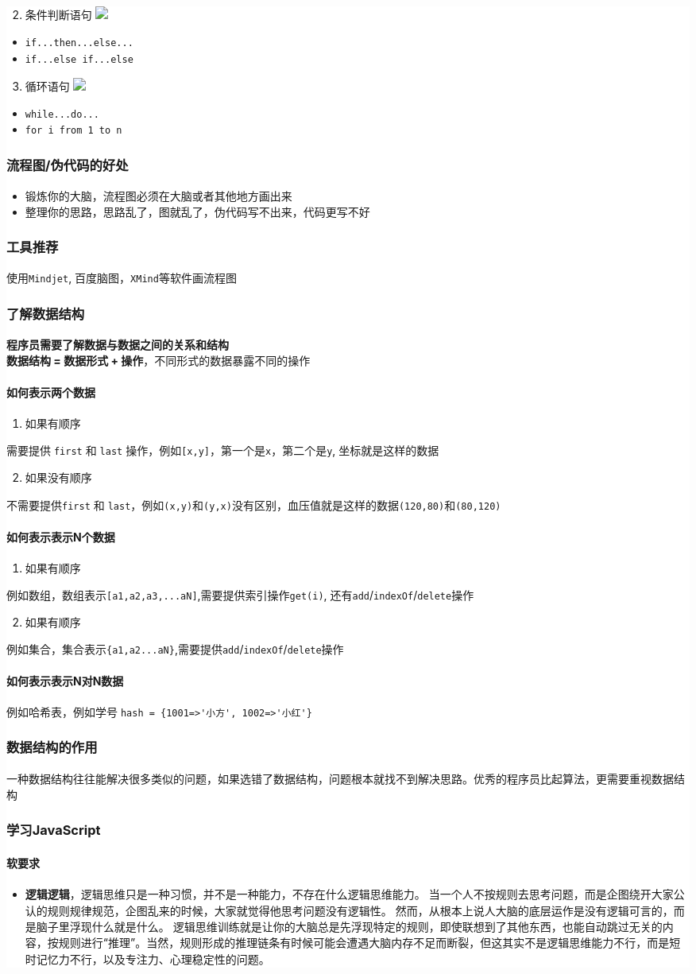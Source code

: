 
2. 条件判断语句
![](https://user-gold-cdn.xitu.io/2020/2/20/17062c14a78f4ec8?w=272&h=181&f=jpeg&s=11429)
* `if...then...else...`
* `if...else if...else`

3. 循环语句
![](https://user-gold-cdn.xitu.io/2020/2/20/17062c170a9b381f?w=251&h=198&f=jpeg&s=11724)
* `while...do...`
* `for i from 1 to n`

### 流程图/伪代码的好处
* 锻炼你的大脑，流程图必须在大脑或者其他地方画出来
* 整理你的思路，思路乱了，图就乱了，伪代码写不出来，代码更写不好

### 工具推荐
使用`Mindjet`, 百度脑图，`XMind`等软件画流程图

### 了解数据结构
**程序员需要了解数据与数据之间的关系和结构**\
**数据结构 = 数据形式 + 操作**，不同形式的数据暴露不同的操作

#### 如何表示两个数据
1. 如果有顺序

需要提供 `first` 和 `last` 操作，例如`[x,y]`，第一个是`x`，第二个是`y`, 坐标就是这样的数据

2. 如果没有顺序

不需要提供`first` 和 `last`，例如`(x,y)`和`(y,x)`没有区别，血压值就是这样的数据`(120,80)`和`(80,120)`

#### 如何表示表示N个数据
1. 如果有顺序

例如数组，数组表示`[a1,a2,a3,...aN]`,需要提供索引操作`get(i)`, 还有`add`/`indexOf`/`delete`操作

2. 如果有顺序

例如集合，集合表示`{a1,a2...aN}`,需要提供`add`/`indexOf`/`delete`操作

#### 如何表示表示N对N数据
例如哈希表，例如学号 `hash = {1001=>'小方', 1002=>'小红'}`

### 数据结构的作用
一种数据结构往往能解决很多类似的问题，如果选错了数据结构，问题根本就找不到解决思路。优秀的程序员比起算法，更需要重视数据结构



### 学习JavaScript
#### 软要求
* **逻辑逻辑**，逻辑思维只是一种习惯，并不是一种能力，不存在什么逻辑思维能力。
当一个人不按规则去思考问题，而是企图绕开大家公认的规则规律规范，企图乱来的时候，大家就觉得他思考问题没有逻辑性。
然而，从根本上说人大脑的底层运作是没有逻辑可言的，而是脑子里浮现什么就是什么。
逻辑思维训练就是让你的大脑总是先浮现特定的规则，即使联想到了其他东西，也能自动跳过无关的内容，按规则进行“推理”。当然，规则形成的推理链条有时候可能会遭遇大脑内存不足而断裂，但这其实不是逻辑思维能力不行，而是短时记忆力不行，以及专注力、心理稳定性的问题。
